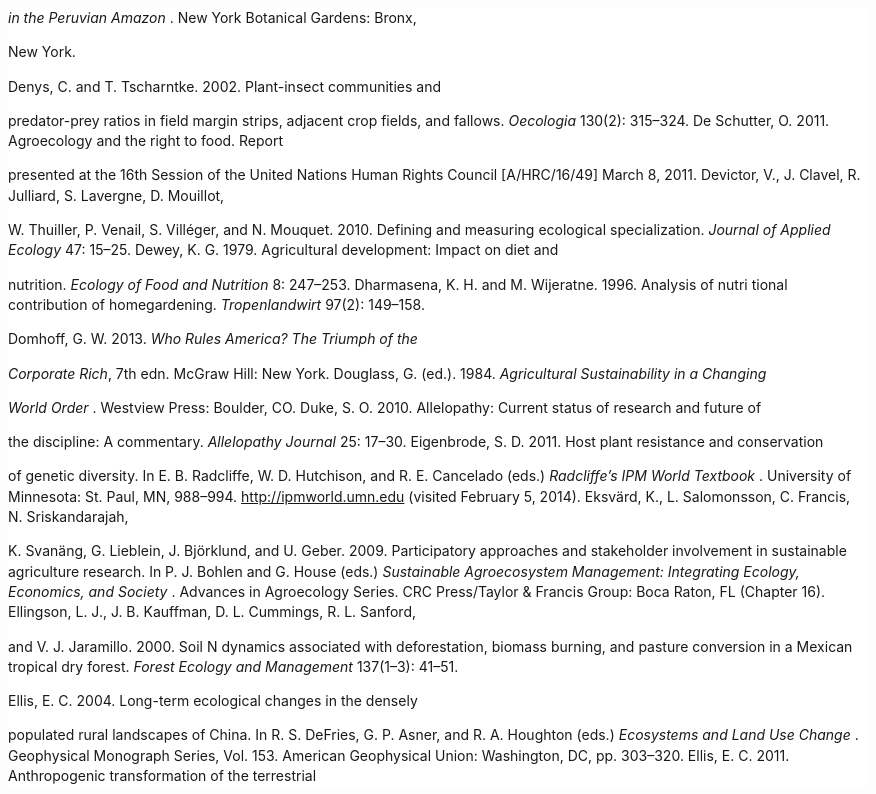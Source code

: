 _in the Peruvian Amazon_ . New York Botanical Gardens: Bronx,

New York.

Denys, C. and T. Tscharntke. 2002. Plant-insect communities and

predator-prey ratios in field margin strips, adjacent crop fields,
and fallows. _Oecologia_ 130(2): 315–324.
De Schutter, O. 2011. Agroecology and the right to food. Report

presented at the 16th Session of the United Nations Human
Rights Council [A/HRC/16/49] March 8, 2011.
Devictor, V., J. Clavel, R. Julliard, S. Lavergne, D. Mouillot,

W. Thuiller, P. Venail, S. Villéger, and N. Mouquet. 2010.
Defining and measuring ecological specialization. _Journal of_
_Applied Ecology_ 47: 15–25.
Dewey, K. G. 1979. Agricultural development: Impact on diet and

nutrition. _Ecology of Food and Nutrition_ 8: 247–253.
Dharmasena, K. H. and M. Wijeratne. 1996. Analysis of nutri
tional contribution of homegardening. _Tropenlandwirt_ 97(2):
149–158.

Domhoff, G. W. 2013. _Who Rules America? The Triumph of the_

_Corporate Rich_, 7th edn. McGraw Hill: New York.
Douglass, G. (ed.). 1984. _Agricultural Sustainability in a Changing_

_World Order_ . Westview Press: Boulder, CO.
Duke, S. O. 2010. Allelopathy: Current status of research and future of

the discipline: A commentary. _Allelopathy Journal_ 25: 17–30.
Eigenbrode, S. D. 2011. Host plant resistance and conservation

of genetic diversity. In E. B. Radcliffe, W. D. Hutchison,
and R. E. Cancelado (eds.) _Radcliffe’s IPM World Textbook_ .
University of Minnesota: St. Paul, MN, 988–994. http://ipmworld.umn.edu (visited February 5, 2014).
Eksvärd, K., L. Salomonsson, C. Francis, N. Sriskandarajah,

K. Svanäng, G. Lieblein, J. Björklund, and U. Geber. 2009.
Participatory approaches and stakeholder involvement in sustainable agriculture research. In P. J. Bohlen and G. House
(eds.) _Sustainable Agroecosystem Management: Integrating_
_Ecology, Economics, and Society_ . Advances in Agroecology
Series. CRC Press/Taylor & Francis Group: Boca Raton, FL
(Chapter 16).
Ellingson, L. J., J. B. Kauffman, D. L. Cummings, R. L. Sanford,

and V. J. Jaramillo. 2000. Soil N dynamics associated with
deforestation, biomass burning, and pasture conversion in a
Mexican tropical dry forest. _Forest Ecology and Management_
137(1–3): 41–51.



Ellis, E. C. 2004. Long-term ecological changes in the densely

populated rural landscapes of China. In R. S. DeFries, G. P.
Asner, and R. A. Houghton (eds.) _Ecosystems and Land Use_
_Change_ . Geophysical Monograph Series, Vol. 153. American
Geophysical Union: Washington, DC, pp. 303–320.
Ellis, E. C. 2011. Anthropogenic transformation of the terrestrial
